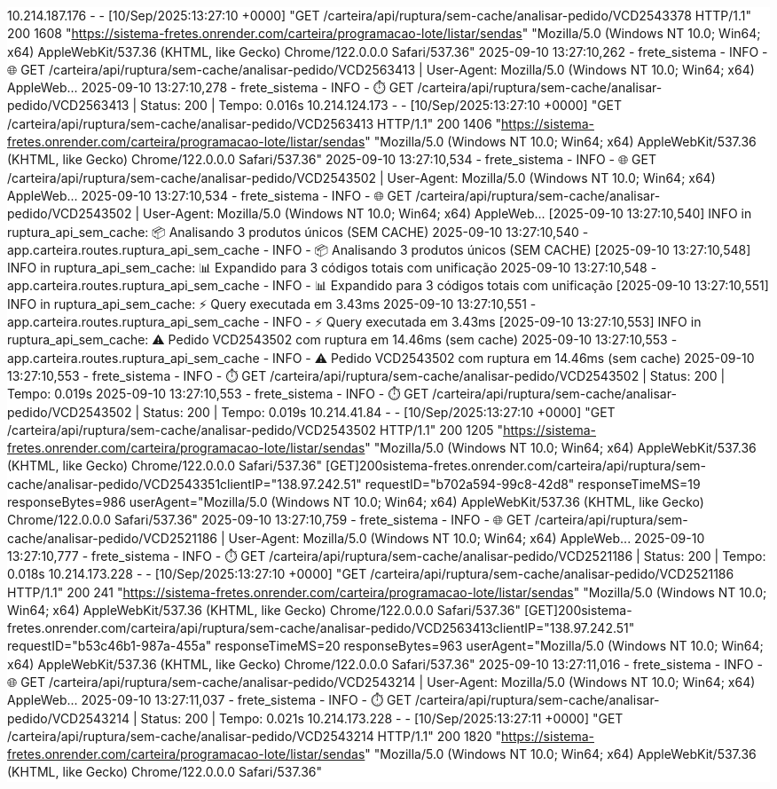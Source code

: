 10.214.187.176 - - [10/Sep/2025:13:27:10 +0000] "GET /carteira/api/ruptura/sem-cache/analisar-pedido/VCD2543378 HTTP/1.1" 200 1608 "https://sistema-fretes.onrender.com/carteira/programacao-lote/listar/sendas" "Mozilla/5.0 (Windows NT 10.0; Win64; x64) AppleWebKit/537.36 (KHTML, like Gecko) Chrome/122.0.0.0 Safari/537.36"
2025-09-10 13:27:10,262 - frete_sistema - INFO - 🌐 GET /carteira/api/ruptura/sem-cache/analisar-pedido/VCD2563413 | User-Agent: Mozilla/5.0 (Windows NT 10.0; Win64; x64) AppleWeb...
2025-09-10 13:27:10,278 - frete_sistema - INFO - ⏱️ GET /carteira/api/ruptura/sem-cache/analisar-pedido/VCD2563413 | Status: 200 | Tempo: 0.016s
10.214.124.173 - - [10/Sep/2025:13:27:10 +0000] "GET /carteira/api/ruptura/sem-cache/analisar-pedido/VCD2563413 HTTP/1.1" 200 1406 "https://sistema-fretes.onrender.com/carteira/programacao-lote/listar/sendas" "Mozilla/5.0 (Windows NT 10.0; Win64; x64) AppleWebKit/537.36 (KHTML, like Gecko) Chrome/122.0.0.0 Safari/537.36"
2025-09-10 13:27:10,534 - frete_sistema - INFO - 🌐 GET /carteira/api/ruptura/sem-cache/analisar-pedido/VCD2543502 | User-Agent: Mozilla/5.0 (Windows NT 10.0; Win64; x64) AppleWeb...
2025-09-10 13:27:10,534 - frete_sistema - INFO - 🌐 GET /carteira/api/ruptura/sem-cache/analisar-pedido/VCD2543502 | User-Agent: Mozilla/5.0 (Windows NT 10.0; Win64; x64) AppleWeb...
[2025-09-10 13:27:10,540] INFO in ruptura_api_sem_cache: 📦 Analisando 3 produtos únicos (SEM CACHE)
2025-09-10 13:27:10,540 - app.carteira.routes.ruptura_api_sem_cache - INFO - 📦 Analisando 3 produtos únicos (SEM CACHE)
[2025-09-10 13:27:10,548] INFO in ruptura_api_sem_cache: 📊 Expandido para 3 códigos totais com unificação
2025-09-10 13:27:10,548 - app.carteira.routes.ruptura_api_sem_cache - INFO - 📊 Expandido para 3 códigos totais com unificação
[2025-09-10 13:27:10,551] INFO in ruptura_api_sem_cache: ⚡ Query executada em 3.43ms
2025-09-10 13:27:10,551 - app.carteira.routes.ruptura_api_sem_cache - INFO - ⚡ Query executada em 3.43ms
[2025-09-10 13:27:10,553] INFO in ruptura_api_sem_cache: ⚠️ Pedido VCD2543502 com ruptura em 14.46ms (sem cache)
2025-09-10 13:27:10,553 - app.carteira.routes.ruptura_api_sem_cache - INFO - ⚠️ Pedido VCD2543502 com ruptura em 14.46ms (sem cache)
2025-09-10 13:27:10,553 - frete_sistema - INFO - ⏱️ GET /carteira/api/ruptura/sem-cache/analisar-pedido/VCD2543502 | Status: 200 | Tempo: 0.019s
2025-09-10 13:27:10,553 - frete_sistema - INFO - ⏱️ GET /carteira/api/ruptura/sem-cache/analisar-pedido/VCD2543502 | Status: 200 | Tempo: 0.019s
10.214.41.84 - - [10/Sep/2025:13:27:10 +0000] "GET /carteira/api/ruptura/sem-cache/analisar-pedido/VCD2543502 HTTP/1.1" 200 1205 "https://sistema-fretes.onrender.com/carteira/programacao-lote/listar/sendas" "Mozilla/5.0 (Windows NT 10.0; Win64; x64) AppleWebKit/537.36 (KHTML, like Gecko) Chrome/122.0.0.0 Safari/537.36"
     [GET]200sistema-fretes.onrender.com/carteira/api/ruptura/sem-cache/analisar-pedido/VCD2543351clientIP="138.97.242.51" requestID="b702a594-99c8-42d8" responseTimeMS=19 responseBytes=986 userAgent="Mozilla/5.0 (Windows NT 10.0; Win64; x64) AppleWebKit/537.36 (KHTML, like Gecko) Chrome/122.0.0.0 Safari/537.36"
2025-09-10 13:27:10,759 - frete_sistema - INFO - 🌐 GET /carteira/api/ruptura/sem-cache/analisar-pedido/VCD2521186 | User-Agent: Mozilla/5.0 (Windows NT 10.0; Win64; x64) AppleWeb...
2025-09-10 13:27:10,777 - frete_sistema - INFO - ⏱️ GET /carteira/api/ruptura/sem-cache/analisar-pedido/VCD2521186 | Status: 200 | Tempo: 0.018s
10.214.173.228 - - [10/Sep/2025:13:27:10 +0000] "GET /carteira/api/ruptura/sem-cache/analisar-pedido/VCD2521186 HTTP/1.1" 200 241 "https://sistema-fretes.onrender.com/carteira/programacao-lote/listar/sendas" "Mozilla/5.0 (Windows NT 10.0; Win64; x64) AppleWebKit/537.36 (KHTML, like Gecko) Chrome/122.0.0.0 Safari/537.36"
     [GET]200sistema-fretes.onrender.com/carteira/api/ruptura/sem-cache/analisar-pedido/VCD2563413clientIP="138.97.242.51" requestID="b53c46b1-987a-455a" responseTimeMS=20 responseBytes=963 userAgent="Mozilla/5.0 (Windows NT 10.0; Win64; x64) AppleWebKit/537.36 (KHTML, like Gecko) Chrome/122.0.0.0 Safari/537.36"
2025-09-10 13:27:11,016 - frete_sistema - INFO - 🌐 GET /carteira/api/ruptura/sem-cache/analisar-pedido/VCD2543214 | User-Agent: Mozilla/5.0 (Windows NT 10.0; Win64; x64) AppleWeb...
2025-09-10 13:27:11,037 - frete_sistema - INFO - ⏱️ GET /carteira/api/ruptura/sem-cache/analisar-pedido/VCD2543214 | Status: 200 | Tempo: 0.021s
10.214.173.228 - - [10/Sep/2025:13:27:11 +0000] "GET /carteira/api/ruptura/sem-cache/analisar-pedido/VCD2543214 HTTP/1.1" 200 1820 "https://sistema-fretes.onrender.com/carteira/programacao-lote/listar/sendas" "Mozilla/5.0 (Windows NT 10.0; Win64; x64) AppleWebKit/537.36 (KHTML, like Gecko) Chrome/122.0.0.0 Safari/537.36"